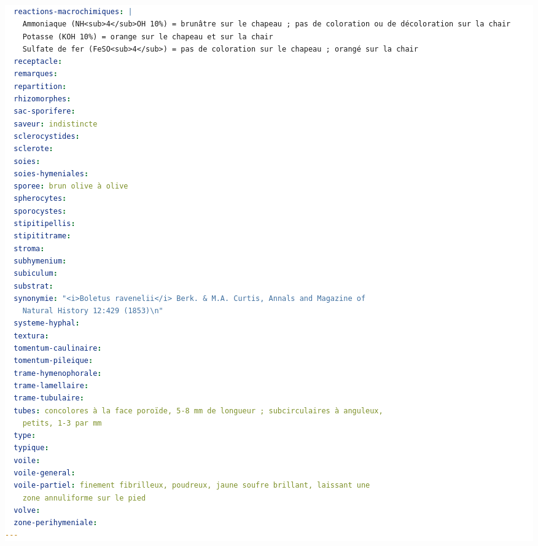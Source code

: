 ```yaml
  reactions-macrochimiques: |
    Ammoniaque (NH<sub>4</sub>OH 10%) = brunâtre sur le chapeau ; pas de coloration ou de décoloration sur la chair
    Potasse (KOH 10%) = orange sur le chapeau et sur la chair
    Sulfate de fer (FeSO<sub>4</sub>) = pas de coloration sur le chapeau ; orangé sur la chair
  receptacle: 
  remarques: 
  repartition: 
  rhizomorphes: 
  sac-sporifere: 
  saveur: indistincte
  sclerocystides: 
  sclerote: 
  soies: 
  soies-hymeniales: 
  sporee: brun olive à olive
  spherocytes: 
  sporocystes: 
  stipitipellis: 
  stipititrame: 
  stroma: 
  subhymenium: 
  subiculum: 
  substrat: 
  synonymie: "<i>Boletus ravenelii</i> Berk. & M.A. Curtis, Annals and Magazine of
    Natural History 12:429 (1853)\n"
  systeme-hyphal: 
  textura: 
  tomentum-caulinaire: 
  tomentum-pileique: 
  trame-hymenophorale: 
  trame-lamellaire: 
  trame-tubulaire: 
  tubes: concolores à la face poroïde, 5-8 mm de longueur ; subcirculaires à anguleux,
    petits, 1-3 par mm
  type: 
  typique: 
  voile: 
  voile-general: 
  voile-partiel: finement fibrilleux, poudreux, jaune soufre brillant, laissant une
    zone annuliforme sur le pied
  volve: 
  zone-perihymeniale: 
---
```


